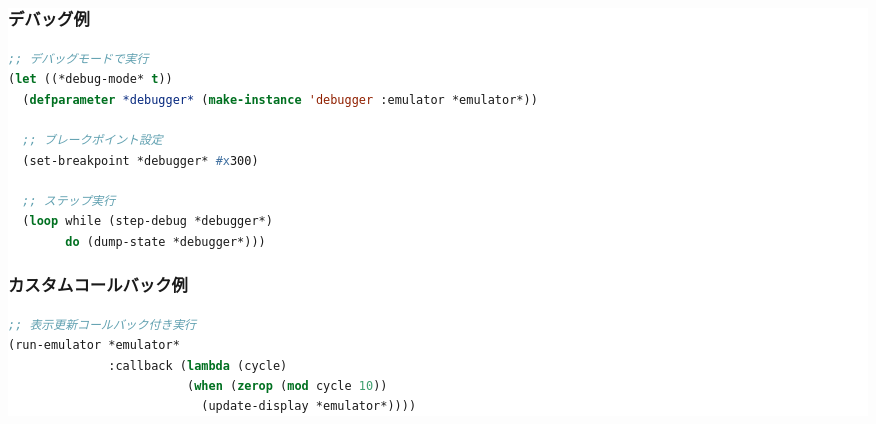 ### デバッグ例

```lisp
;; デバッグモードで実行
(let ((*debug-mode* t))
  (defparameter *debugger* (make-instance 'debugger :emulator *emulator*))

  ;; ブレークポイント設定
  (set-breakpoint *debugger* #x300)

  ;; ステップ実行
  (loop while (step-debug *debugger*)
        do (dump-state *debugger*)))
```

### カスタムコールバック例

```lisp
;; 表示更新コールバック付き実行
(run-emulator *emulator*
              :callback (lambda (cycle)
                         (when (zerop (mod cycle 10))
                           (update-display *emulator*))))
```
